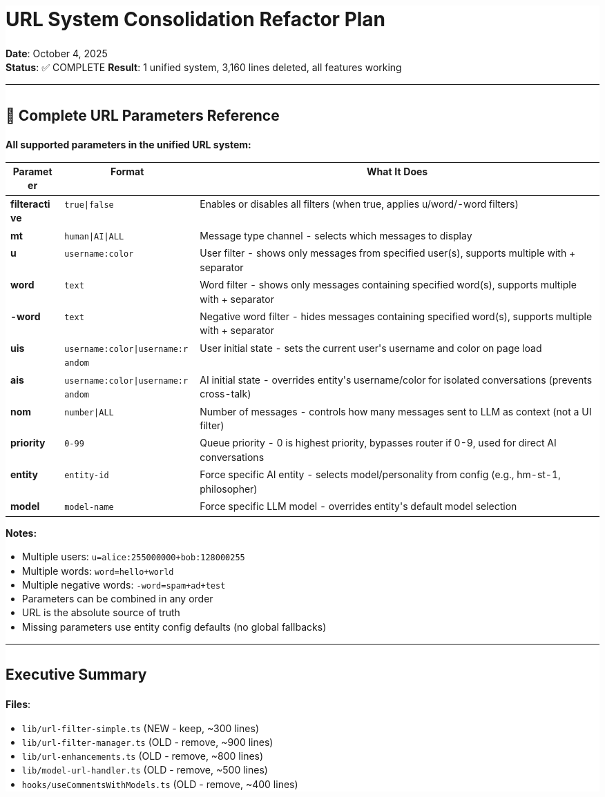# URL System Consolidation Refactor Plan

**Date**: October 4, 2025  
**Status**: ✅ COMPLETE
**Result**: 1 unified system, 3,160 lines deleted, all features working

---

## 📖 Complete URL Parameters Reference

**All supported parameters in the unified URL system:**

| Parameter | Format | What It Does |
|-----------|--------|--------------|
| **filteractive** | `true\|false` | Enables or disables all filters (when true, applies u/word/-word filters) |
| **mt** | `human\|AI\|ALL` | Message type channel - selects which messages to display |
| **u** | `username:color` | User filter - shows only messages from specified user(s), supports multiple with + separator |
| **word** | `text` | Word filter - shows only messages containing specified word(s), supports multiple with + separator |
| **-word** | `text` | Negative word filter - hides messages containing specified word(s), supports multiple with + separator |
| **uis** | `username:color\|username:random` | User initial state - sets the current user's username and color on page load |
| **ais** | `username:color\|username:random` | AI initial state - overrides entity's username/color for isolated conversations (prevents cross-talk) |
| **nom** | `number\|ALL` | Number of messages - controls how many messages sent to LLM as context (not a UI filter) |
| **priority** | `0-99` | Queue priority - 0 is highest priority, bypasses router if 0-9, used for direct AI conversations |
| **entity** | `entity-id` | Force specific AI entity - selects model/personality from config (e.g., hm-st-1, philosopher) |
| **model** | `model-name` | Force specific LLM model - overrides entity's default model selection |

**Notes:**
- Multiple users: `u=alice:255000000+bob:128000255`
- Multiple words: `word=hello+world`
- Multiple negative words: `-word=spam+ad+test`
- Parameters can be combined in any order
- URL is the absolute source of truth
- Missing parameters use entity config defaults (no global fallbacks)

---

## Executive Summary

**Files**: 
- `lib/url-filter-simple.ts` (NEW - keep, ~300 lines)
- `lib/url-filter-manager.ts` (OLD - remove, ~900 lines)
- `lib/url-enhancements.ts` (OLD - remove, ~800 lines)
- `lib/model-url-handler.ts` (OLD - remove, ~500 lines)
- `hooks/useCommentsWithModels.ts` (OLD - remove, ~400 lines)
